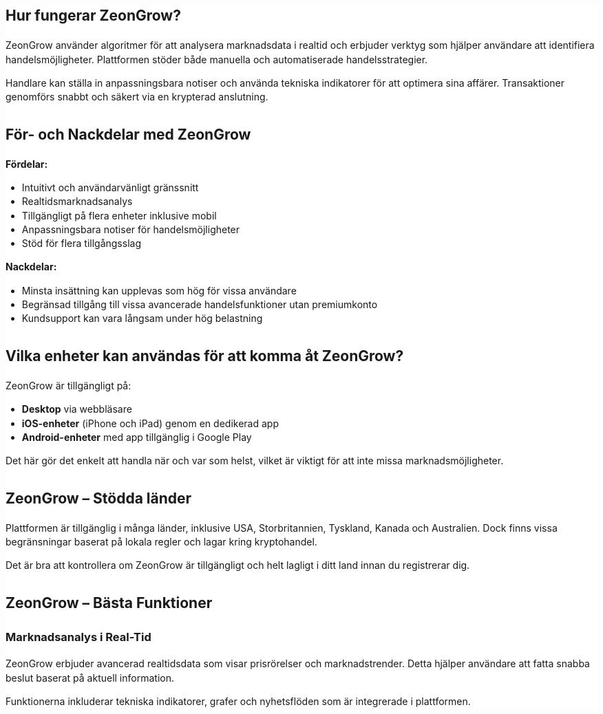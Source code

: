 ## Hur fungerar ZeonGrow?

ZeonGrow använder algoritmer för att analysera marknadsdata i realtid och erbjuder verktyg som hjälper användare att identifiera handelsmöjligheter. Plattformen stöder både manuella och automatiserade handelsstrategier.

Handlare kan ställa in anpassningsbara notiser och använda tekniska indikatorer för att optimera sina affärer. Transaktioner genomförs snabbt och säkert via en krypterad anslutning.

## För- och Nackdelar med ZeonGrow

**Fördelar:**

- Intuitivt och användarvänligt gränssnitt
- Realtidsmarknadsanalys
- Tillgängligt på flera enheter inklusive mobil
- Anpassningsbara notiser för handelsmöjligheter
- Stöd för flera tillgångsslag

**Nackdelar:**

- Minsta insättning kan upplevas som hög för vissa användare
- Begränsad tillgång till vissa avancerade handelsfunktioner utan premiumkonto
- Kundsupport kan vara långsam under hög belastning

## Vilka enheter kan användas för att komma åt ZeonGrow?

ZeonGrow är tillgängligt på:

- **Desktop** via webbläsare
- **iOS-enheter** (iPhone och iPad) genom en dedikerad app
- **Android-enheter** med app tillgänglig i Google Play

Det här gör det enkelt att handla när och var som helst, vilket är viktigt för att inte missa marknadsmöjligheter.

## ZeonGrow – Stödda länder

Plattformen är tillgänglig i många länder, inklusive USA, Storbritannien, Tyskland, Kanada och Australien. Dock finns vissa begränsningar baserat på lokala regler och lagar kring kryptohandel.

Det är bra att kontrollera om ZeonGrow är tillgängligt och helt lagligt i ditt land innan du registrerar dig.

## ZeonGrow – Bästa Funktioner

### Marknadsanalys i Real-Tid

ZeonGrow erbjuder avancerad realtidsdata som visar prisrörelser och marknadstrender. Detta hjälper användare att fatta snabba beslut baserat på aktuell information.

Funktionerna inkluderar tekniska indikatorer, grafer och nyhetsflöden som är integrerade i plattformen.
